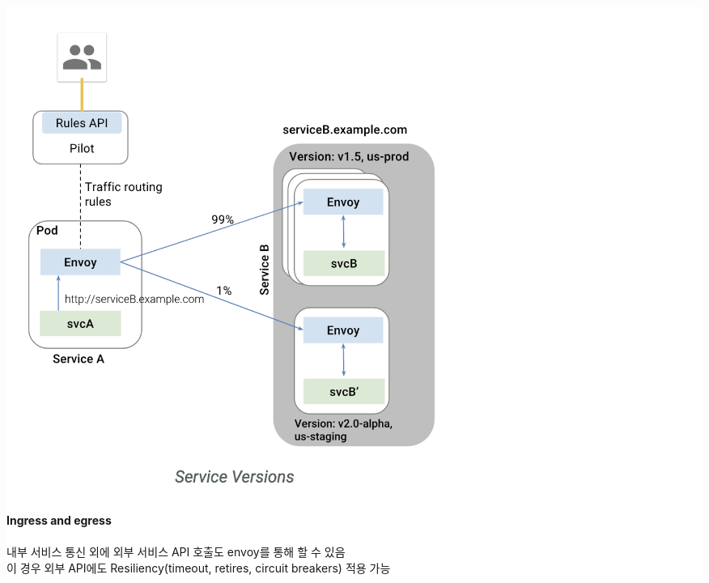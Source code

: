 <img height="600" src="../image/istio-communication-services.png">  

#### Ingress and egress
내부 서비스 통신 외에 외부 서비스 API 호출도 envoy를 통해 할 수 있음  
이 경우 외부 API에도 Resiliency(timeout, retires, circuit breakers) 적용 가능  

